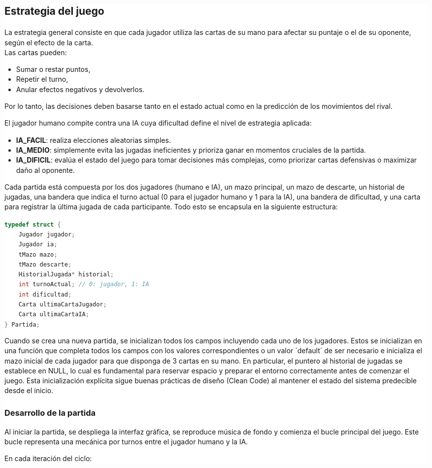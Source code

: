 ## Estrategia del juego
La estrategia general consiste en que cada jugador utiliza las cartas de su mano para afectar su puntaje o el de su oponente, según el efecto de la carta.  
Las cartas pueden:

- Sumar o restar puntos,
- Repetir el turno,
- Anular efectos negativos y devolverlos.

Por lo tanto, las decisiones deben basarse tanto en el estado actual como en la predicción de los movimientos del rival.

El jugador humano compite contra una IA cuya dificultad define el nivel de estrategia aplicada:

- **IA_FACIL**: realiza elecciones aleatorias simples.
- **IA_MEDIO**: simplemente evita las jugadas ineficientes y prioriza ganar en momentos cruciales de la partida.       
- **IA_DIFICIL**: evalúa el estado del juego para tomar decisiones más complejas, como priorizar cartas defensivas o maximizar daño al oponente.

Cada partida está compuesta por los dos jugadores (humano e IA), un mazo principal, un mazo de descarte, un historial de jugadas, una bandera que indica el turno actual (0 para el jugador humano y 1 para la IA), una bandera de dificultad, y una carta para registrar la última jugada de cada participante. Todo esto se encapsula en la siguiente estructura:

```c
typedef struct {
    Jugador jugador;
    Jugador ia;
    tMazo mazo;
    tMazo descarte;
    HistorialJugada* historial;
    int turnoActual; // 0: jugador, 1: IA
    int dificultad;
    Carta ultimaCartaJugador;
    Carta ultimaCartaIA;
} Partida;
```
Cuando se crea una nueva partida, se inicializan todos los campos incluyendo cada uno de los jugadores. Estos se inicializan en una función que completa todos los campos con los valores correspondientes o un valor ´default´ de ser necesario e inicializa el mazo inicial de cada jugador para que disponga de 3 cartas en su mano. En particular, el puntero al historial de jugadas se establece en NULL, lo cual es fundamental para reservar espacio y preparar el entorno correctamente antes de comenzar el juego. Esta inicialización explícita sigue buenas prácticas de diseño (Clean Code) al mantener el estado del sistema predecible desde el inicio.

### Desarrollo de la partida 

Al iniciar la partida, se despliega la interfaz gráfica, se reproduce música de fondo y comienza el bucle principal del juego. Este bucle representa una mecánica por turnos entre el jugador humano y la IA.

En cada iteración del ciclo:

